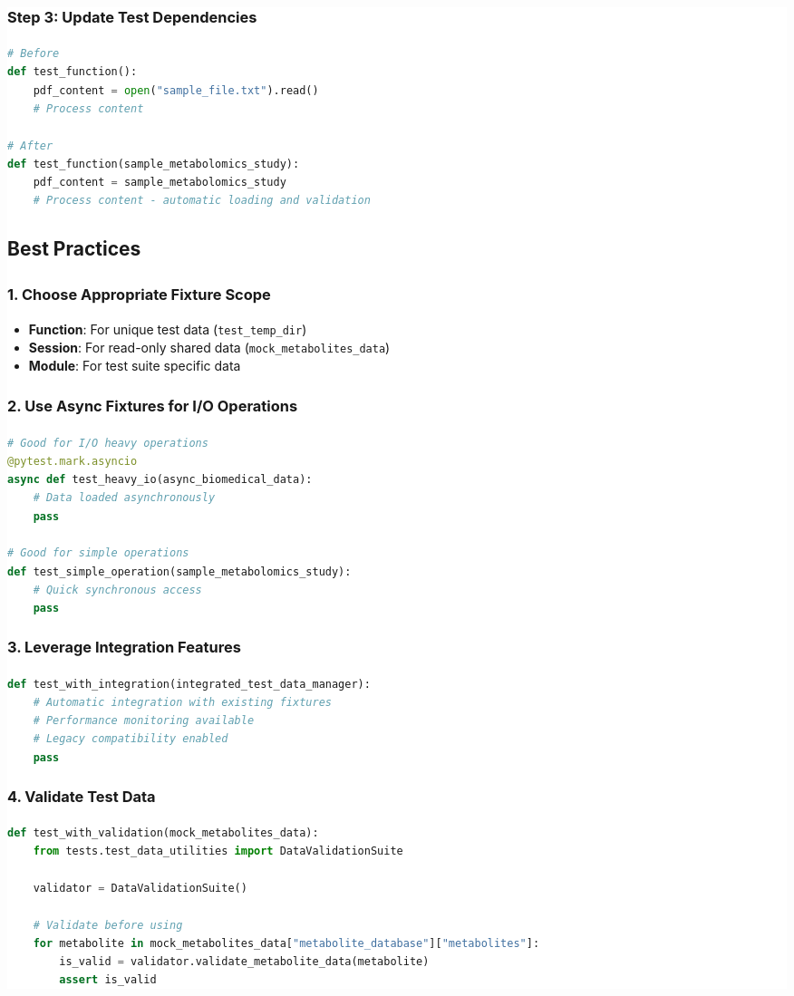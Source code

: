 ### Step 3: Update Test Dependencies

```python
# Before
def test_function():
    pdf_content = open("sample_file.txt").read()
    # Process content

# After  
def test_function(sample_metabolomics_study):
    pdf_content = sample_metabolomics_study
    # Process content - automatic loading and validation
```

## Best Practices

### 1. Choose Appropriate Fixture Scope

- **Function**: For unique test data (`test_temp_dir`)
- **Session**: For read-only shared data (`mock_metabolites_data`)
- **Module**: For test suite specific data

### 2. Use Async Fixtures for I/O Operations

```python
# Good for I/O heavy operations
@pytest.mark.asyncio
async def test_heavy_io(async_biomedical_data):
    # Data loaded asynchronously
    pass

# Good for simple operations
def test_simple_operation(sample_metabolomics_study):
    # Quick synchronous access
    pass
```

### 3. Leverage Integration Features

```python
def test_with_integration(integrated_test_data_manager):
    # Automatic integration with existing fixtures
    # Performance monitoring available
    # Legacy compatibility enabled
    pass
```

### 4. Validate Test Data

```python
def test_with_validation(mock_metabolites_data):
    from tests.test_data_utilities import DataValidationSuite
    
    validator = DataValidationSuite()
    
    # Validate before using
    for metabolite in mock_metabolites_data["metabolite_database"]["metabolites"]:
        is_valid = validator.validate_metabolite_data(metabolite)
        assert is_valid
```
